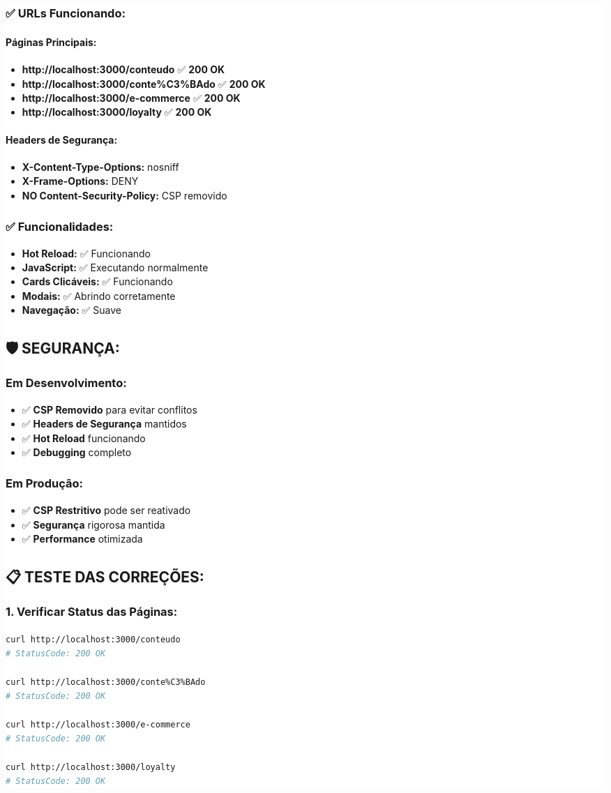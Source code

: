 ### **✅ URLs Funcionando:**

#### **Páginas Principais:**
- **http://localhost:3000/conteudo** ✅ **200 OK**
- **http://localhost:3000/conte%C3%BAdo** ✅ **200 OK**
- **http://localhost:3000/e-commerce** ✅ **200 OK**
- **http://localhost:3000/loyalty** ✅ **200 OK**

#### **Headers de Segurança:**
- **X-Content-Type-Options:** nosniff
- **X-Frame-Options:** DENY
- **NO Content-Security-Policy:** CSP removido

### **✅ Funcionalidades:**
- **Hot Reload:** ✅ Funcionando
- **JavaScript:** ✅ Executando normalmente
- **Cards Clicáveis:** ✅ Funcionando
- **Modais:** ✅ Abrindo corretamente
- **Navegação:** ✅ Suave

## **🛡️ SEGURANÇA:**

### **Em Desenvolvimento:**
- ✅ **CSP Removido** para evitar conflitos
- ✅ **Headers de Segurança** mantidos
- ✅ **Hot Reload** funcionando
- ✅ **Debugging** completo

### **Em Produção:**
- ✅ **CSP Restritivo** pode ser reativado
- ✅ **Segurança** rigorosa mantida
- ✅ **Performance** otimizada

## **📋 TESTE DAS CORREÇÕES:**

### **1. Verificar Status das Páginas:**
```bash
curl http://localhost:3000/conteudo
# StatusCode: 200 OK

curl http://localhost:3000/conte%C3%BAdo
# StatusCode: 200 OK

curl http://localhost:3000/e-commerce  
# StatusCode: 200 OK

curl http://localhost:3000/loyalty
# StatusCode: 200 OK
```
